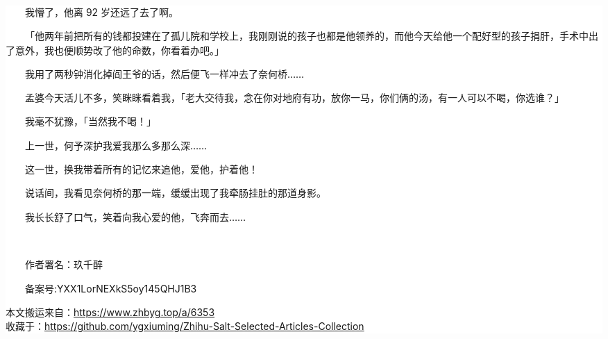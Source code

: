 &emsp;&emsp;我懵了，他离 92 岁还远了去了啊。  
  
&emsp;&emsp;「他两年前把所有的钱都投建在了孤儿院和学校上，我刚刚说的孩子也都是他领养的，而他今天给他一个配好型的孩子捐肝，手术中出了意外，我也便顺势改了他的命数，你看着办吧。」  
  
&emsp;&emsp;我用了两秒钟消化掉阎王爷的话，然后便飞一样冲去了奈何桥……  
  
&emsp;&emsp;孟婆今天活儿不多，笑眯眯看着我，「老大交待我，念在你对地府有功，放你一马，你们俩的汤，有一人可以不喝，你选谁？」  
  
&emsp;&emsp;我毫不犹豫，「当然我不喝！」  
  
&emsp;&emsp;上一世，何予深护我爱我那么多那么深……  
  
&emsp;&emsp;这一世，换我带着所有的记忆来追他，爱他，护着他！  
  
&emsp;&emsp;说话间，我看见奈何桥的那一端，缓缓出现了我牵肠挂肚的那道身影。  
  
&emsp;&emsp;我长长舒了口气，笑着向我心爱的他，飞奔而去……  
  
&emsp;&emsp;   
  
&emsp;&emsp;作者署名：玖千醉  
  
&emsp;&emsp;备案号:YXX1LorNEXkS5oy145QHJ1B3  
  
本文搬运来自：https://www.zhbyg.top/a/6353  
 收藏于：https://github.com/ygxiuming/Zhihu-Salt-Selected-Articles-Collection